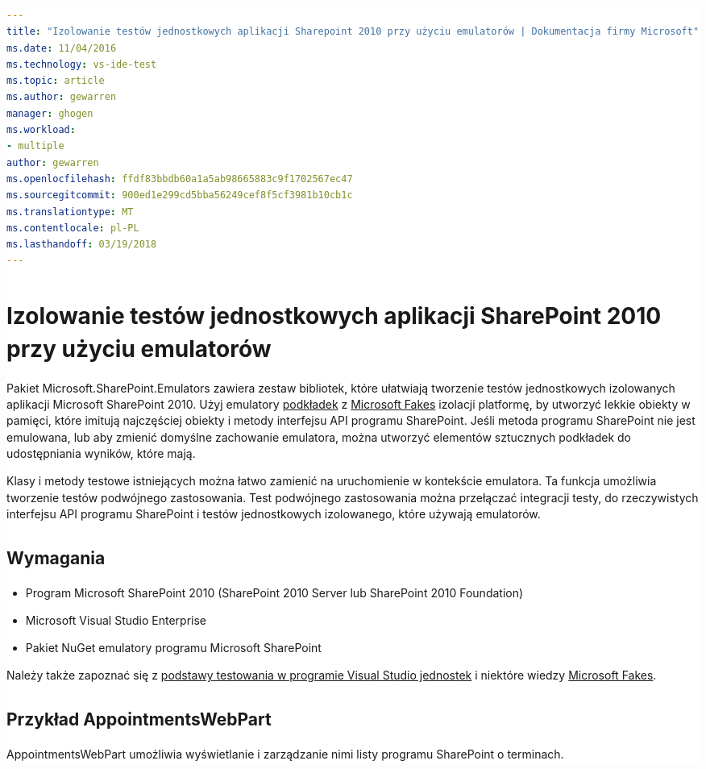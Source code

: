 ```yaml
---
title: "Izolowanie testów jednostkowych aplikacji Sharepoint 2010 przy użyciu emulatorów | Dokumentacja firmy Microsoft"
ms.date: 11/04/2016
ms.technology: vs-ide-test
ms.topic: article
ms.author: gewarren
manager: ghogen
ms.workload:
- multiple
author: gewarren
ms.openlocfilehash: ffdf83bbdb60a1a5ab98665883c9f1702567ec47
ms.sourcegitcommit: 900ed1e299cd5bba56249cef8f5cf3981b10cb1c
ms.translationtype: MT
ms.contentlocale: pl-PL
ms.lasthandoff: 03/19/2018
---
```

# <a name="using-emulators-to-isolate-unit-tests-for-sharepoint-2010-applications"></a>Izolowanie testów jednostkowych aplikacji SharePoint 2010 przy użyciu emulatorów
Pakiet Microsoft.SharePoint.Emulators zawiera zestaw bibliotek, które ułatwiają tworzenie testów jednostkowych izolowanych aplikacji Microsoft SharePoint 2010. Użyj emulatory [podkładek](../test/using-shims-to-isolate-your-application-from-other-assemblies-for-unit-testing.md) z [Microsoft Fakes](../test/isolating-code-under-test-with-microsoft-fakes.md) izolacji platformę, by utworzyć lekkie obiekty w pamięci, które imitują najczęściej obiekty i metody interfejsu API programu SharePoint. Jeśli metoda programu SharePoint nie jest emulowana, lub aby zmienić domyślne zachowanie emulatora, można utworzyć elementów sztucznych podkładek do udostępniania wyników, które mają.

 Klasy i metody testowe istniejących można łatwo zamienić na uruchomienie w kontekście emulatora. Ta funkcja umożliwia tworzenie testów podwójnego zastosowania. Test podwójnego zastosowania można przełączać integracji testy, do rzeczywistych interfejsu API programu SharePoint i testów jednostkowych izolowanego, które używają emulatorów.

##  <a name="BKMK_Requirements"></a> Wymagania

-   Program Microsoft SharePoint 2010 (SharePoint 2010 Server lub SharePoint 2010 Foundation)

-   Microsoft Visual Studio Enterprise

-   Pakiet NuGet emulatory programu Microsoft SharePoint

 Należy także zapoznać się z [podstawy testowania w programie Visual Studio jednostek](../test/unit-test-basics.md) i niektóre wiedzy [Microsoft Fakes](../test/isolating-code-under-test-with-microsoft-fakes.md).

##  <a name="BKMK_The_AppointmentsWebPart_example"></a> Przykład AppointmentsWebPart
 AppointmentsWebPart umożliwia wyświetlanie i zarządzanie nimi listy programu SharePoint o terminach.
